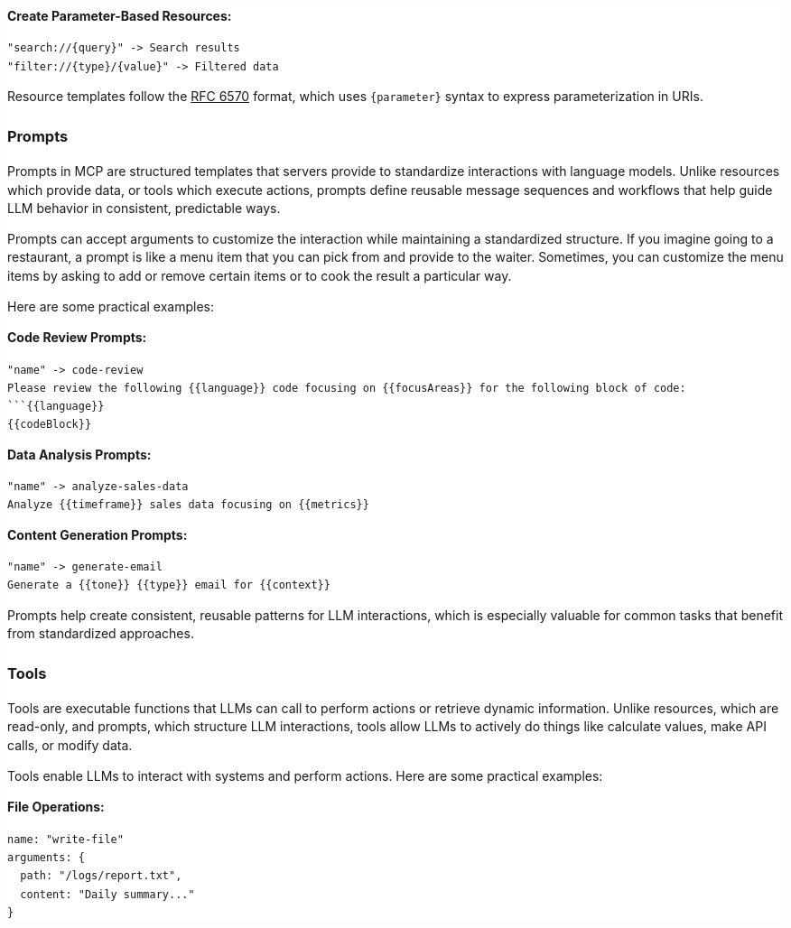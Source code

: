 **Create Parameter-Based Resources:**
```
"search://{query}" -> Search results
"filter://{type}/{value}" -> Filtered data
```

Resource templates follow the [RFC 6570](https://www.rfc-editor.org/rfc/rfc6570) format, which uses `{parameter}` syntax to express parameterization in URIs.

### Prompts

Prompts in MCP are structured templates that servers provide to standardize interactions with language models. Unlike resources which provide data, or tools which execute actions, prompts define reusable message sequences and workflows that help guide LLM behavior in consistent, predictable ways.

Prompts can accept arguments to customize the interaction while maintaining a standardized structure. If you imagine going to a restaurant, a prompt is like a menu item that you can pick from and provide to the waiter. Sometimes, you can customize the menu items by asking to add or remove certain items or to cook the result a particular way.

Here are some practical examples:

**Code Review Prompts:**
```
"name" -> code-review
Please review the following {{language}} code focusing on {{focusAreas}} for the following block of code:
```{{language}}
{{codeBlock}}
```

**Data Analysis Prompts:**
```
"name" -> analyze-sales-data
Analyze {{timeframe}} sales data focusing on {{metrics}}
```

**Content Generation Prompts:**
```
"name" -> generate-email
Generate a {{tone}} {{type}} email for {{context}}
```

Prompts help create consistent, reusable patterns for LLM interactions, which is especially valuable for common tasks that benefit from standardized approaches.

### Tools

Tools are executable functions that LLMs can call to perform actions or retrieve dynamic information. Unlike resources, which are read-only, and prompts, which structure LLM interactions, tools allow LLMs to actively do things like calculate values, make API calls, or modify data.

Tools enable LLMs to interact with systems and perform actions. Here are some practical examples:

**File Operations:**
```
name: "write-file"
arguments: {
  path: "/logs/report.txt",
  content: "Daily summary..."
}
```
